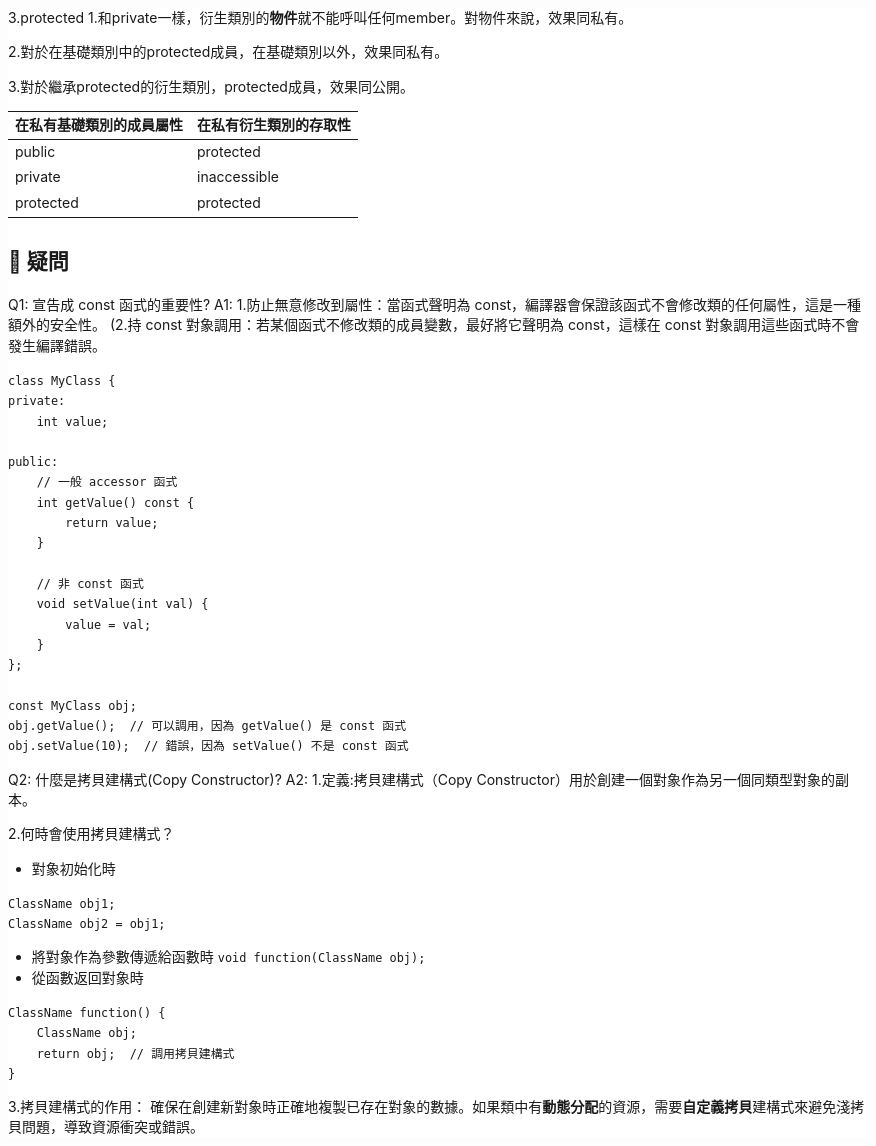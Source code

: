 3.protected
1.和private一樣，衍生類別的**物件**就不能呼叫任何member。對物件來說，效果同私有。

2.對於在基礎類別中的protected成員，在基礎類別以外，效果同私有。

3.對於繼承protected的衍生類別，protected成員，效果同公開。


| 在私有基礎類別的成員屬性 | 在私有衍生類別的存取性 |
| -------- | -------- |
| public     | protected  |
| private     | inaccessible  |
| protected     | protected  |




## 🤔 疑問
Q1: 宣告成 const 函式的重要性?
A1:
1.防止無意修改到屬性：當函式聲明為 const，編譯器會保證該函式不會修改類的任何屬性，這是一種額外的安全性。
(2.持 const 對象調用：若某個函式不修改類的成員變數，最好將它聲明為 const，這樣在 const 對象調用這些函式時不會發生編譯錯誤。
```
class MyClass {
private:
    int value;

public:
    // 一般 accessor 函式
    int getValue() const {
        return value;
    }
    
    // 非 const 函式
    void setValue(int val) {
        value = val;
    }
};

const MyClass obj;
obj.getValue();  // 可以調用，因為 getValue() 是 const 函式
obj.setValue(10);  // 錯誤，因為 setValue() 不是 const 函式
```

Q2: 什麼是拷貝建構式(Copy Constructor)?
A2:
1.定義:拷貝建構式（Copy Constructor）用於創建一個對象作為另一個同類型對象的副本。

2.何時會使用拷貝建構式？
- 對象初始化時
```
ClassName obj1;
ClassName obj2 = obj1; 
```
- 將對象作為參數傳遞給函數時
`void function(ClassName obj);`
- 從函數返回對象時
```
ClassName function() {
    ClassName obj;
    return obj;  // 調用拷貝建構式
}
```
3.拷貝建構式的作用：
確保在創建新對象時正確地複製已存在對象的數據。如果類中有**動態分配**的資源，需要**自定義拷貝**建構式來避免淺拷貝問題，導致資源衝突或錯誤。
